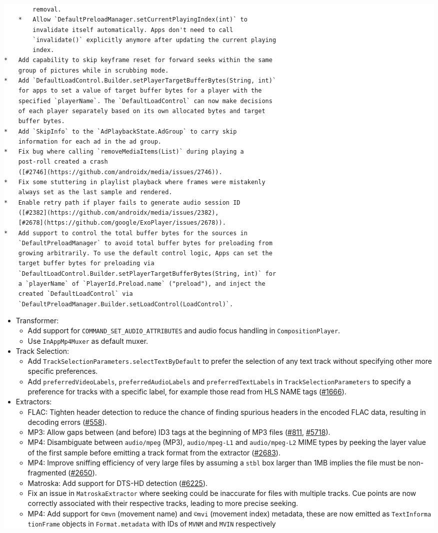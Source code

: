             removal.
        *   Allow `DefaultPreloadManager.setCurrentPlayingIndex(int)` to
            invalidate itself automatically. Apps don't need to call
            `invalidate()` explicitly anymore after updating the current playing
            index.
    *   Add capability to skip keyframe reset for forward seeks within the same
        group of pictures while in scrubbing mode.
    *   Add `DefaultLoadControl.Builder.setPlayerTargetBufferBytes(String, int)`
        for apps to set a value of target buffer bytes for a player with the
        specified `playerName`. The `DefaultLoadControl` can now make decisions
        of each player separately based on its own allocated bytes and target
        buffer bytes.
    *   Add `SkipInfo` to the `AdPlaybackState.AdGroup` to carry skip
        information for each ad in the ad group.
    *   Fix bug where calling `removeMediaItems(List)` during playing a
        post-roll created a crash
        ([#2746](https://github.com/androidx/media/issues/2746)).
    *   Fix some stuttering in playlist playback where frames were mistakenly
        always set as the last sample and rendered.
    *   Enable retry path if player fails to generate audio session ID
        ([#2382](https://github.com/androidx/media/issues/2382),
        [#2678](https://github.com/google/ExoPlayer/issues/2678)).
    *   Add support to control the total buffer bytes for the sources in
        `DefaultPreloadManager` to avoid total buffer bytes for preloading from
        growing arbitrarily. To use the default control logic, Apps can set the
        target buffer bytes for preloading via
        `DefaultLoadControl.Builder.setPlayerTargetBufferBytes(String, int)` for
        a `playerName` of `PlayerId.Preload.name` ("preload"), and inject the
        created `DefaultLoadControl` via
        `DefaultPreloadManager.Builder.setLoadControl(LoadControl)`.
*   Transformer:
    *   Add support for `COMMAND_SET_AUDIO_ATTRIBUTES` and audio focus handling
        in `CompositionPlayer`.
    *   Use `InAppMp4Muxer` as default muxer.
*   Track Selection:
    *   Add `TrackSelectionParameters.selectTextByDefault` to prefer the
        selection of any text track without specifying other more specific
        preferences.
    *   Add `preferredVideoLabels`, `preferredAudioLabels` and
        `preferredTextLabels` in `TrackSelectionParameters` to specify a
        preference for tracks with a specific label, for example those read from
        HLS NAME tags ([#1666](https://github.com/androidx/media/issues/1666)).
*   Extractors:
    *   FLAC: Tighten header detection to reduce the chance of finding spurious
        headers in the encoded FLAC data, resulting in decoding errors
        ([#558](https://github.com/androidx/media/issues/558)).
    *   MP3: Allow gaps between (and before) ID3 tags at the beginning of MP3
        files ([#811](https://github.com/androidx/media/issues/811),
        [#5718](https://github.com/google/ExoPlayer/issues/5718)).
    *   MP4: Disambiguate between `audio/mpeg` (MP3), `audio/mpeg-L1` and
        `audio/mpeg-L2` MIME types by peeking the layer value of the first
        sample before emitting a track format from the extractor
        ([#2683](https://github.com/androidx/media/issues/2683)).
    *   MP4: Improve sniffing efficiency of very large files by assuming a
        `stbl` box larger than 1MB implies the file must be non-fragmented
        ([#2650](https://github.com/androidx/media/issues/2650)).
    *   Matroska: Add support for DTS-HD detection
        ([#6225](https://github.com/google/ExoPlayer/issues/6225)).
    *   Fix an issue in `MatroskaExtractor` where seeking could be inaccurate
        for files with multiple tracks. Cue points are now correctly associated
        with their respective tracks, leading to more precise seeking.
    *   MP4: Add support for `©mvn` (movement name) and `©mvi` (movement index)
        metadata, these are now emitted as `TextInformationFrame` objects in
        `Format.metadata` with IDs of `MVNM` and `MVIN` respectively
